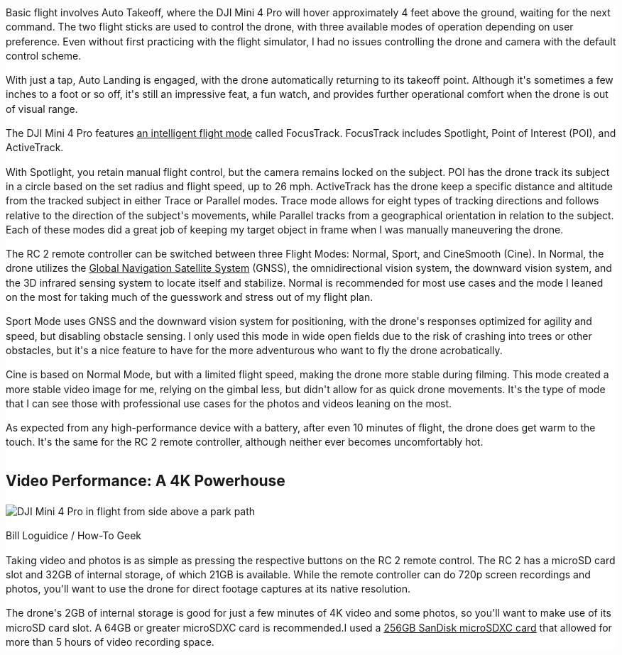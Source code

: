  Basic flight involves Auto Takeoff, where the DJI Mini 4 Pro will hover approximately 4 feet above the ground, waiting for the next command. The two flight sticks are used to control the drone, with three available modes of operation depending on user preference. Even without first practicing with the flight simulator, I had no issues controlling the drone and camera with the default control scheme.

 With just a tap, Auto Landing is engaged, with the drone automatically returning to its takeoff point. Although it's sometimes a few inches to a foot or so off, it's still an impressive feat, a fun watch, and provides further operational comfort when the drone is out of visual range.

 The DJI Mini 4 Pro features [an intelligent flight mode](https://s.dji.com/intelligent-flight) called FocusTrack. FocusTrack includes Spotlight, Point of Interest (POI), and ActiveTrack.

 With Spotlight, you retain manual flight control, but the camera remains locked on the subject. POI has the drone track its subject in a circle based on the set radius and flight speed, up to 26 mph. ActiveTrack has the drone keep a specific distance and altitude from the tracked subject in either Trace or Parallel modes. Trace mode allows for eight types of tracking directions and follows relative to the direction of the subject's movements, while Parallel tracks from a geographical orientation in relation to the subject. Each of these modes did a great job of keeping my target object in frame when I was manually maneuvering the drone.

 The RC 2 remote controller can be switched between three Flight Modes: Normal, Sport, and CineSmooth (Cine). In Normal, the drone utilizes the [Global Navigation Satellite System](https://www.gps.gov/systems/gnss/) (GNSS), the omnidirectional vision system, the downward vision system, and the 3D infrared sensing system to locate itself and stabilize. Normal is recommended for most use cases and the mode I leaned on the most for taking much of the guesswork and stress out of my flight plan.

 Sport Mode uses GNSS and the downward vision system for positioning, with the drone's responses optimized for agility and speed, but disabling obstacle sensing. I only used this mode in wide open fields due to the risk of crashing into trees or other obstacles, but it's a nice feature to have for the more adventurous who want to fly the drone acrobatically.

 Cine is based on Normal Mode, but with a limited flight speed, making the drone more stable during filming. This mode created a more stable video image for me, relying on the gimbal less, but didn't allow for as quick drone movements. It's the type of mode that I can see those with professional use cases for the photos and videos leaning on the most.

 As expected from any high-performance device with a battery, after even 10 minutes of flight, the drone does get warm to the touch. It's the same for the RC 2 remote controller, although neither ever becomes uncomfortably hot.

##  Video Performance: A 4K Powerhouse

![DJI Mini 4 Pro in flight from side above a park path](https://static1.howtogeekimages.com/wordpress/wp-content/uploads/wm/2023/10/2023-10-13-17-24-24.jpg) 

Bill Loguidice / How-To Geek

 Taking video and photos is as simple as pressing the respective buttons on the RC 2 remote control. The RC 2 has a microSD card slot and 32GB of internal storage, of which 21GB is available. While the remote controller can do 720p screen recordings and photos, you'll want to use the drone for direct footage captures at its native resolution.

 The drone's 2GB of internal storage is good for just a few minutes of 4K video and some photos, so you'll want to make use of its microSD card slot. A 64GB or greater microSDXC card is recommended.I used a [256GB SanDisk microSDXC card](https://www.amazon.com/gp/product/B07QD6R5L7/?tag=hotoge-20&ascsubtag=UUhtgUeUpU2000738&asc%5Frefurl=https%3A%2F%2Fwww.howtogeek.com%2Fdji-mini-4-pro-review%2F&asc%5Fcampaign=Affiliate) that allowed for more than 5 hours of video recording space.
